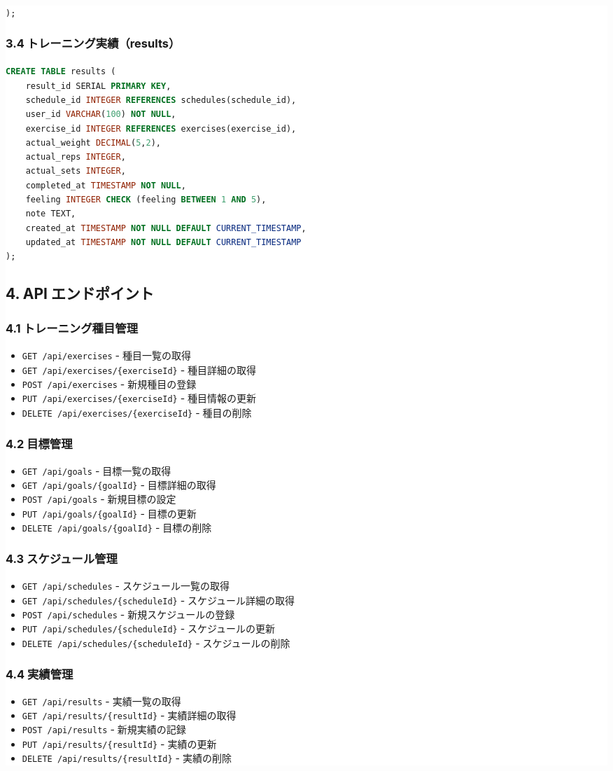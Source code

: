 ```sql
);
```

### 3.4 トレーニング実績（results）
```sql
CREATE TABLE results (
    result_id SERIAL PRIMARY KEY,
    schedule_id INTEGER REFERENCES schedules(schedule_id),
    user_id VARCHAR(100) NOT NULL,
    exercise_id INTEGER REFERENCES exercises(exercise_id),
    actual_weight DECIMAL(5,2),
    actual_reps INTEGER,
    actual_sets INTEGER,
    completed_at TIMESTAMP NOT NULL,
    feeling INTEGER CHECK (feeling BETWEEN 1 AND 5),
    note TEXT,
    created_at TIMESTAMP NOT NULL DEFAULT CURRENT_TIMESTAMP,
    updated_at TIMESTAMP NOT NULL DEFAULT CURRENT_TIMESTAMP
);
```

## 4. API エンドポイント

### 4.1 トレーニング種目管理

- `GET /api/exercises` - 種目一覧の取得
- `GET /api/exercises/{exerciseId}` - 種目詳細の取得
- `POST /api/exercises` - 新規種目の登録
- `PUT /api/exercises/{exerciseId}` - 種目情報の更新
- `DELETE /api/exercises/{exerciseId}` - 種目の削除

### 4.2 目標管理

- `GET /api/goals` - 目標一覧の取得
- `GET /api/goals/{goalId}` - 目標詳細の取得
- `POST /api/goals` - 新規目標の設定
- `PUT /api/goals/{goalId}` - 目標の更新
- `DELETE /api/goals/{goalId}` - 目標の削除

### 4.3 スケジュール管理

- `GET /api/schedules` - スケジュール一覧の取得
- `GET /api/schedules/{scheduleId}` - スケジュール詳細の取得
- `POST /api/schedules` - 新規スケジュールの登録
- `PUT /api/schedules/{scheduleId}` - スケジュールの更新
- `DELETE /api/schedules/{scheduleId}` - スケジュールの削除

### 4.4 実績管理

- `GET /api/results` - 実績一覧の取得
- `GET /api/results/{resultId}` - 実績詳細の取得
- `POST /api/results` - 新規実績の記録
- `PUT /api/results/{resultId}` - 実績の更新
- `DELETE /api/results/{resultId}` - 実績の削除
